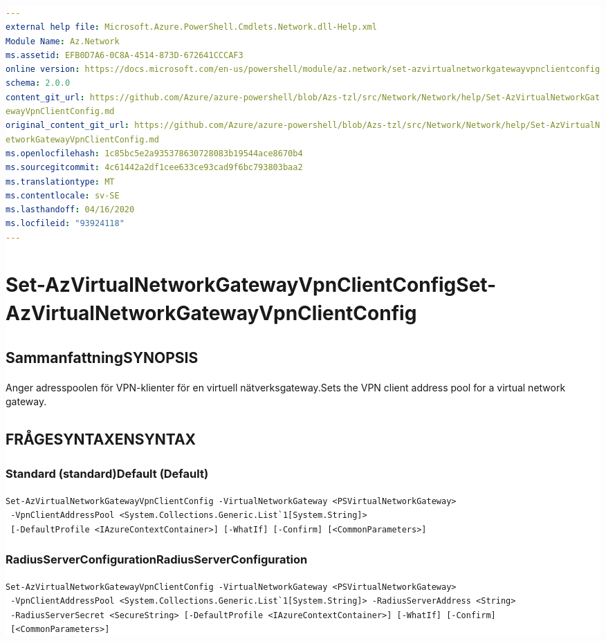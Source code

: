 ```yaml
---
external help file: Microsoft.Azure.PowerShell.Cmdlets.Network.dll-Help.xml
Module Name: Az.Network
ms.assetid: EFB0D7A6-0C8A-4514-873D-672641CCCAF3
online version: https://docs.microsoft.com/en-us/powershell/module/az.network/set-azvirtualnetworkgatewayvpnclientconfig
schema: 2.0.0
content_git_url: https://github.com/Azure/azure-powershell/blob/Azs-tzl/src/Network/Network/help/Set-AzVirtualNetworkGatewayVpnClientConfig.md
original_content_git_url: https://github.com/Azure/azure-powershell/blob/Azs-tzl/src/Network/Network/help/Set-AzVirtualNetworkGatewayVpnClientConfig.md
ms.openlocfilehash: 1c85bc5e2a935378630728083b19544ace8670b4
ms.sourcegitcommit: 4c61442a2df1cee633ce93cad9f6bc793803baa2
ms.translationtype: MT
ms.contentlocale: sv-SE
ms.lasthandoff: 04/16/2020
ms.locfileid: "93924118"
---
```

# <span data-ttu-id="5755a-101">Set-AzVirtualNetworkGatewayVpnClientConfig</span><span class="sxs-lookup"><span data-stu-id="5755a-101">Set-AzVirtualNetworkGatewayVpnClientConfig</span></span>

## <span data-ttu-id="5755a-102">Sammanfattning</span><span class="sxs-lookup"><span data-stu-id="5755a-102">SYNOPSIS</span></span>
<span data-ttu-id="5755a-103">Anger adresspoolen för VPN-klienter för en virtuell nätverksgateway.</span><span class="sxs-lookup"><span data-stu-id="5755a-103">Sets the VPN client address pool for a virtual network gateway.</span></span>

## <span data-ttu-id="5755a-104">FRÅGESYNTAXEN</span><span class="sxs-lookup"><span data-stu-id="5755a-104">SYNTAX</span></span>

### <span data-ttu-id="5755a-105">Standard (standard)</span><span class="sxs-lookup"><span data-stu-id="5755a-105">Default (Default)</span></span>
```
Set-AzVirtualNetworkGatewayVpnClientConfig -VirtualNetworkGateway <PSVirtualNetworkGateway>
 -VpnClientAddressPool <System.Collections.Generic.List`1[System.String]>
 [-DefaultProfile <IAzureContextContainer>] [-WhatIf] [-Confirm] [<CommonParameters>]
```

### <span data-ttu-id="5755a-106">RadiusServerConfiguration</span><span class="sxs-lookup"><span data-stu-id="5755a-106">RadiusServerConfiguration</span></span>
```
Set-AzVirtualNetworkGatewayVpnClientConfig -VirtualNetworkGateway <PSVirtualNetworkGateway>
 -VpnClientAddressPool <System.Collections.Generic.List`1[System.String]> -RadiusServerAddress <String>
 -RadiusServerSecret <SecureString> [-DefaultProfile <IAzureContextContainer>] [-WhatIf] [-Confirm]
 [<CommonParameters>]
```
